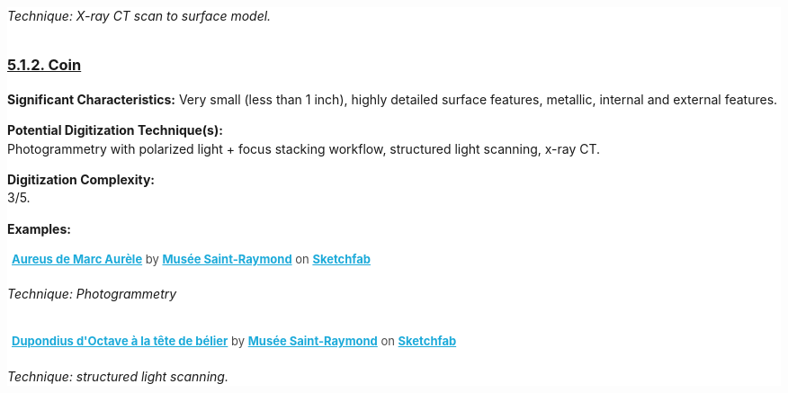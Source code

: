
###### Technique: X-ray CT scan to surface model.



###        [5.1.2. Coin](#coin)

**Significant Characteristics:**
Very small (less than 1 inch), highly detailed surface features, metallic, internal and external features.

**Potential Digitization Technique(s):**  
Photogrammetry with polarized light + focus stacking workflow, structured light scanning, x-ray CT.

**Digitization Complexity:**  
3/5.

**Examples:**

<div class="sketchfab-embed-wrapper">
    <iframe title="A 3D model" width="640" height="480" src="https://sketchfab.com/models/bb8dc376703c401586785b811fe28e15/embed?preload=1&amp;ui_controls=1&amp;ui_infos=1&amp;ui_inspector=1&amp;ui_stop=1&amp;ui_watermark=1&amp;ui_watermark_link=1" frameborder="0" allow="autoplay; fullscreen; vr" mozallowfullscreen="true" webkitallowfullscreen="true"></iframe>
    <p style="font-size: 13px; font-weight: normal; margin: 5px; color: #4A4A4A;">
        <a href="https://sketchfab.com/3d-models/aureus-de-marc-aurele-bb8dc376703c401586785b811fe28e15?utm_medium=embed&utm_source=website&utm_campaign=share-popup" target="_blank" style="font-weight: bold; color: #1CAAD9;">Aureus de Marc Aurèle</a>
        by <a href="https://sketchfab.com/museesaintraymond?utm_medium=embed&utm_source=website&utm_campaign=share-popup" target="_blank" style="font-weight: bold; color: #1CAAD9;">Musée Saint-Raymond</a>
        on <a href="https://sketchfab.com?utm_medium=embed&utm_source=website&utm_campaign=share-popup" target="_blank" style="font-weight: bold; color: #1CAAD9;">Sketchfab</a>
    </p>
</div>

###### Technique: Photogrammetry


<div class="sketchfab-embed-wrapper">
    <iframe title="A 3D model" width="640" height="480" src="https://sketchfab.com/models/48e52062e37d4a6194a36f76f6eb959f/embed?preload=1&amp;ui_controls=1&amp;ui_infos=1&amp;ui_inspector=1&amp;ui_stop=1&amp;ui_watermark=1&amp;ui_watermark_link=1" frameborder="0" allow="autoplay; fullscreen; vr" mozallowfullscreen="true" webkitallowfullscreen="true"></iframe>
    <p style="font-size: 13px; font-weight: normal; margin: 5px; color: #4A4A4A;">
        <a href="https://sketchfab.com/3d-models/dupondius-doctave-a-la-tete-de-belier-48e52062e37d4a6194a36f76f6eb959f?utm_medium=embed&utm_source=website&utm_campaign=share-popup" target="_blank" style="font-weight: bold; color: #1CAAD9;">Dupondius d&#39;Octave à la tête de bélier</a>
        by <a href="https://sketchfab.com/museesaintraymond?utm_medium=embed&utm_source=website&utm_campaign=share-popup" target="_blank" style="font-weight: bold; color: #1CAAD9;">Musée Saint-Raymond</a>
        on <a href="https://sketchfab.com?utm_medium=embed&utm_source=website&utm_campaign=share-popup" target="_blank" style="font-weight: bold; color: #1CAAD9;">Sketchfab</a>
    </p>
</div>

###### Technique: structured light scanning.
